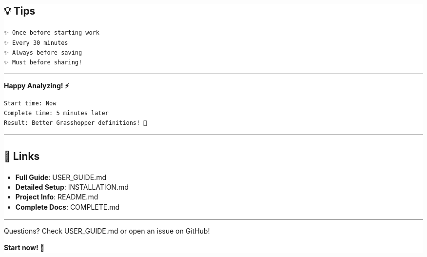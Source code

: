 
## 💡 Tips

```
✨ Once before starting work
✨ Every 30 minutes
✨ Always before saving
✨ Must before sharing!
```

---

**Happy Analyzing! ⚡**

```
Start time: Now
Complete time: 5 minutes later
Result: Better Grasshopper definitions! 🦗
```

---

## 🔗 Links

- **Full Guide**: USER_GUIDE.md
- **Detailed Setup**: INSTALLATION.md
- **Project Info**: README.md
- **Complete Docs**: COMPLETE.md

---

Questions? Check USER_GUIDE.md or open an issue on GitHub!

**Start now! 🚀**
